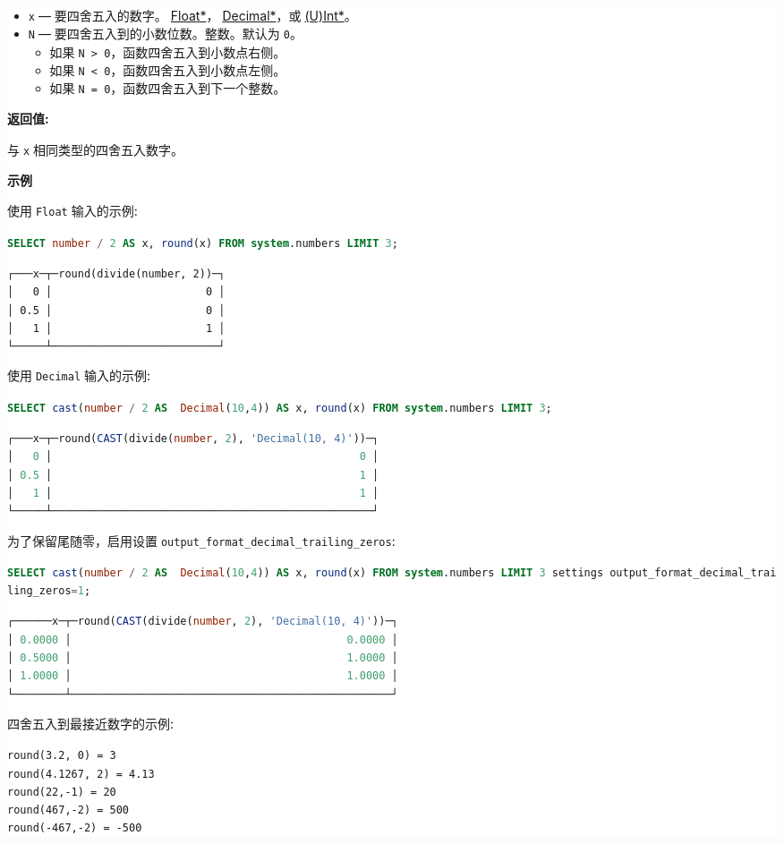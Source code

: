 - `x` — 要四舍五入的数字。 [Float*](../data-types/float.md)， [Decimal*](../data-types/decimal.md)，或 [(U)Int*](../data-types/int-uint.md)。
- `N` — 要四舍五入到的小数位数。整数。默认为 `0`。
    - 如果 `N > 0`，函数四舍五入到小数点右侧。
    - 如果 `N < 0`，函数四舍五入到小数点左侧。
    - 如果 `N = 0`，函数四舍五入到下一个整数。

**返回值:**

与 `x` 相同类型的四舍五入数字。

**示例**

使用 `Float` 输入的示例:

```sql
SELECT number / 2 AS x, round(x) FROM system.numbers LIMIT 3;
```

```response
┌───x─┬─round(divide(number, 2))─┐
│   0 │                        0 │
│ 0.5 │                        0 │
│   1 │                        1 │
└─────┴──────────────────────────┘
```

使用 `Decimal` 输入的示例:

```sql
SELECT cast(number / 2 AS  Decimal(10,4)) AS x, round(x) FROM system.numbers LIMIT 3;
```

```sql
┌───x─┬─round(CAST(divide(number, 2), 'Decimal(10, 4)'))─┐
│   0 │                                                0 │
│ 0.5 │                                                1 │
│   1 │                                                1 │
└─────┴──────────────────────────────────────────────────┘
```

为了保留尾随零，启用设置 `output_format_decimal_trailing_zeros`:

```sql
SELECT cast(number / 2 AS  Decimal(10,4)) AS x, round(x) FROM system.numbers LIMIT 3 settings output_format_decimal_trailing_zeros=1;

```

```sql
┌──────x─┬─round(CAST(divide(number, 2), 'Decimal(10, 4)'))─┐
│ 0.0000 │                                           0.0000 │
│ 0.5000 │                                           1.0000 │
│ 1.0000 │                                           1.0000 │
└────────┴──────────────────────────────────────────────────┘
```

四舍五入到最接近数字的示例:

``` text
round(3.2, 0) = 3
round(4.1267, 2) = 4.13
round(22,-1) = 20
round(467,-2) = 500
round(-467,-2) = -500
```
